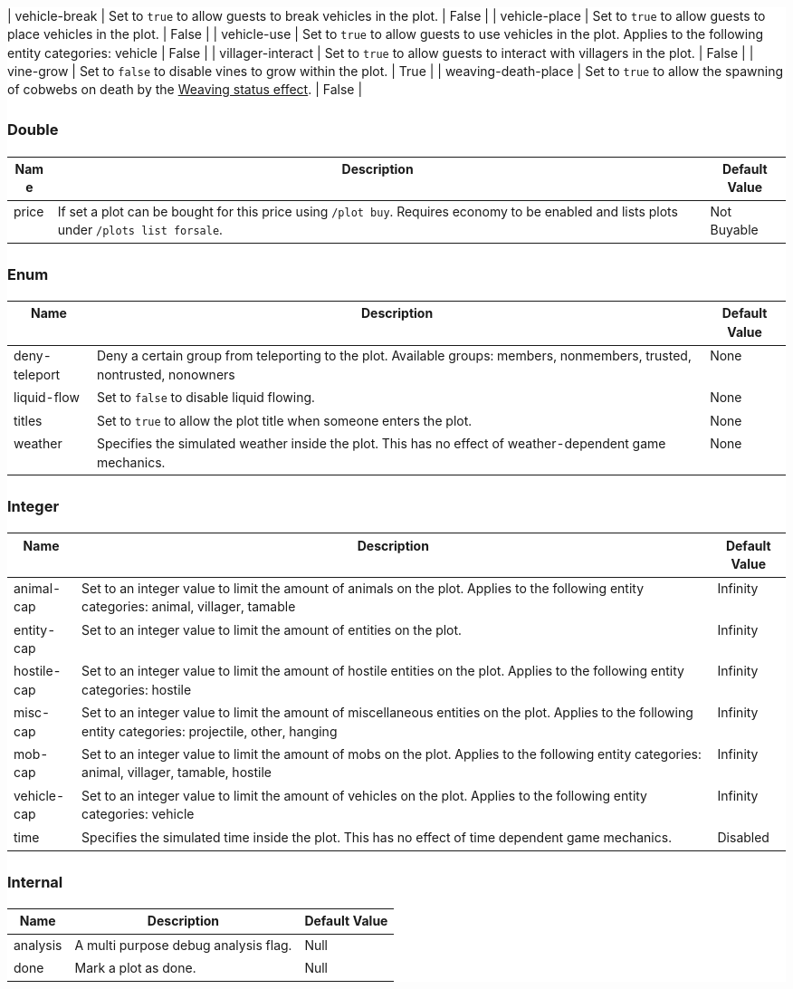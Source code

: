 | vehicle-break           | Set to `true` to allow guests to break vehicles in the plot.                                                               | False         |
| vehicle-place           | Set to `true` to allow guests to place vehicles in the plot.                                                               | False         |
| vehicle-use             | Set to `true` to allow guests to use vehicles in the plot. Applies to the following entity categories: vehicle             | False         |
| villager-interact       | Set to `true` to allow guests to interact with villagers in the plot.                                                      | False         |
| vine-grow               | Set to `false` to disable vines to grow within the plot.                                                                   | True          |
| weaving-death-place     | Set to `true` to allow the spawning of cobwebs on death by the [Weaving status effect](https://minecraft.wiki/w/Weaving).  | False         |

### Double

| Name  | Description                                                                                                                               | Default Value |
|-------|-------------------------------------------------------------------------------------------------------------------------------------------|---------------|
| price | If set a plot can be bought for this price using `/plot buy`. Requires economy to be enabled and lists plots under `/plots list forsale`. | Not Buyable   |

### Enum

| Name          | Description                                                                                                              | Default Value |
|---------------|--------------------------------------------------------------------------------------------------------------------------|---------------|
| deny-teleport | Deny a certain group from teleporting to the plot. Available groups: members, nonmembers, trusted, nontrusted, nonowners | None          |
| liquid-flow   | Set to `false` to disable liquid flowing.                                                                                | None          |
| titles        | Set to `true` to allow the plot title when someone enters the plot.                                                      | None          |
| weather       | Specifies the simulated weather inside the plot. This has no effect of weather-dependent game mechanics.                 | None          |

### Integer

| Name        | Description                                                                                                                                               | Default Value |
|-------------|-----------------------------------------------------------------------------------------------------------------------------------------------------------|---------------|
| animal-cap  | Set to an integer value to limit the amount of animals on the plot. Applies to the following entity categories: animal, villager, tamable                 | Infinity      |
| entity-cap  | Set to an integer value to limit the amount of entities on the plot.                                                                                      | Infinity      |
| hostile-cap | Set to an integer value to limit the amount of hostile entities on the plot. Applies to the following entity categories: hostile                          | Infinity      |
| misc-cap    | Set to an integer value to limit the amount of miscellaneous entities on the plot. Applies to the following entity categories: projectile, other, hanging | Infinity      |
| mob-cap     | Set to an integer value to limit the amount of mobs on the plot. Applies to the following entity categories: animal, villager, tamable, hostile           | Infinity      |
| vehicle-cap | Set to an integer value to limit the amount of vehicles on the plot. Applies to the following entity categories: vehicle                                  | Infinity      |
| time        | Specifies the simulated time inside the plot. This has no effect of time dependent game mechanics.                                                        | Disabled      |

### Internal

| Name     | Description                          | Default Value |
|----------|--------------------------------------|---------------|
| analysis | A multi purpose debug analysis flag. | Null          |
| done     | Mark a plot as done.                 | Null          |
